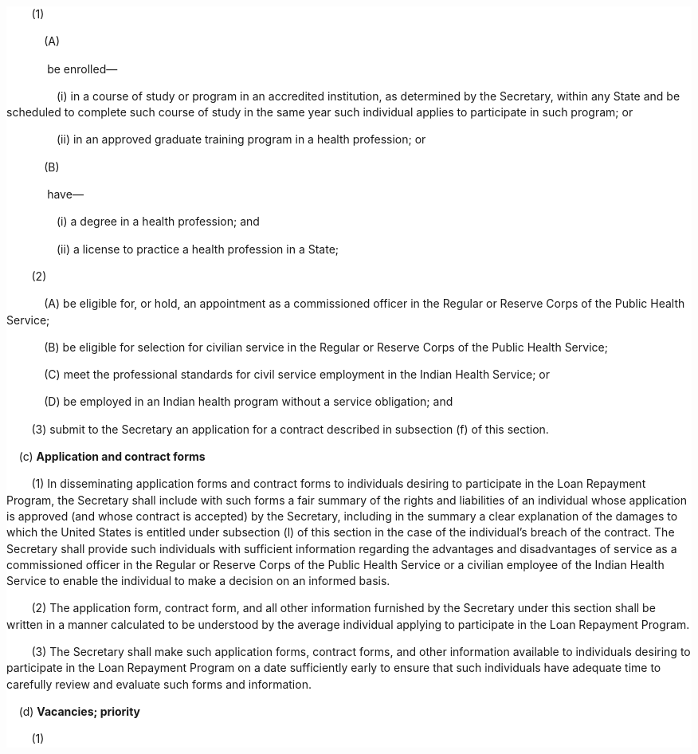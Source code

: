         (1)

            (A)

             be enrolled—

                (i) in a course of study or program in an accredited institution, as determined by the Secretary, within any State and be scheduled to complete such course of study in the same year such individual applies to participate in such program; or

                (ii) in an approved graduate training program in a health profession; or

            (B)

             have—

                (i) a degree in a health profession; and

                (ii) a license to practice a health profession in a State;

        (2)

            (A) be eligible for, or hold, an appointment as a commissioned officer in the Regular or Reserve Corps of the Public Health Service;

            (B) be eligible for selection for civilian service in the Regular or Reserve Corps of the Public Health Service;

            (C) meet the professional standards for civil service employment in the Indian Health Service; or

            (D) be employed in an Indian health program without a service obligation; and

        (3) submit to the Secretary an application for a contract described in subsection (f) of this section.

    (c) __Application and contract forms__ 

        (1) In disseminating application forms and contract forms to individuals desiring to participate in the Loan Repayment Program, the Secretary shall include with such forms a fair summary of the rights and liabilities of an individual whose application is approved (and whose contract is accepted) by the Secretary, including in the summary a clear explanation of the damages to which the United States is entitled under subsection (l) of this section in the case of the individual’s breach of the contract. The Secretary shall provide such individuals with sufficient information regarding the advantages and disadvantages of service as a commissioned officer in the Regular or Reserve Corps of the Public Health Service or a civilian employee of the Indian Health Service to enable the individual to make a decision on an informed basis.

        (2) The application form, contract form, and all other information furnished by the Secretary under this section shall be written in a manner calculated to be understood by the average individual applying to participate in the Loan Repayment Program.

        (3) The Secretary shall make such application forms, contract forms, and other information available to individuals desiring to participate in the Loan Repayment Program on a date sufficiently early to ensure that such individuals have adequate time to carefully review and evaluate such forms and information.

    (d) __Vacancies; priority__ 

        (1)
